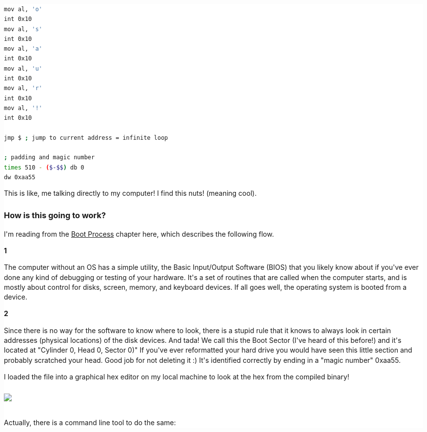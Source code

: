 ```bash
mov al, 'o'
int 0x10
mov al, 's'
int 0x10
mov al, 'a'
int 0x10
mov al, 'u'
int 0x10
mov al, 'r'
int 0x10
mov al, '!'
int 0x10

jmp $ ; jump to current address = infinite loop

; padding and magic number
times 510 - ($-$$) db 0
dw 0xaa55
```

This is like, me talking directly to my computer! I find this nuts! (meaning cool). 


### How is this going to work?
I'm reading from the <a target="_blank" href="http://www.cs.bham.ac.uk/~exr/lectures/opsys/10_11/lectures/os-dev.pdf"> Boot Process</a> chapter
here, which describes the following flow.

**1** 

The computer without an OS has a simple utility, the Basic Input/Output Software (BIOS) that you likely know
about if you've ever done any kind of debugging or testing of your hardware. It's a set of routines that are called when the computer starts, and is mostly about control for disks, screen, memory, and keyboard devices. If all goes well, the operating system is booted from a device. 

**2**

Since there is no way for the software to know where to look, there is a stupid rule that it knows to always look in certain addresses (physical locations) of the disk devices. And tada! We call this the Boot Sector (I've heard of this before!) and it's located at "Cylinder 0, Head 0, Sector 0)" If you've ever reformatted your hard drive you would have seen this little section and probably scratched your head. Good job for not deleting it :) It's identified correctly by ending in a "magic number" 0xaa55.

I loaded the file into a graphical hex editor on my local machine to look at the hex from the compiled binary!

<div style="padding-top:10px; padding-bottom:20px">
   <img src="/assets/images/posts/os-bootloader/2-ghex.png"  style="margin:auto; display:block">
</div>

Actually, there is a command line tool to do the same:
